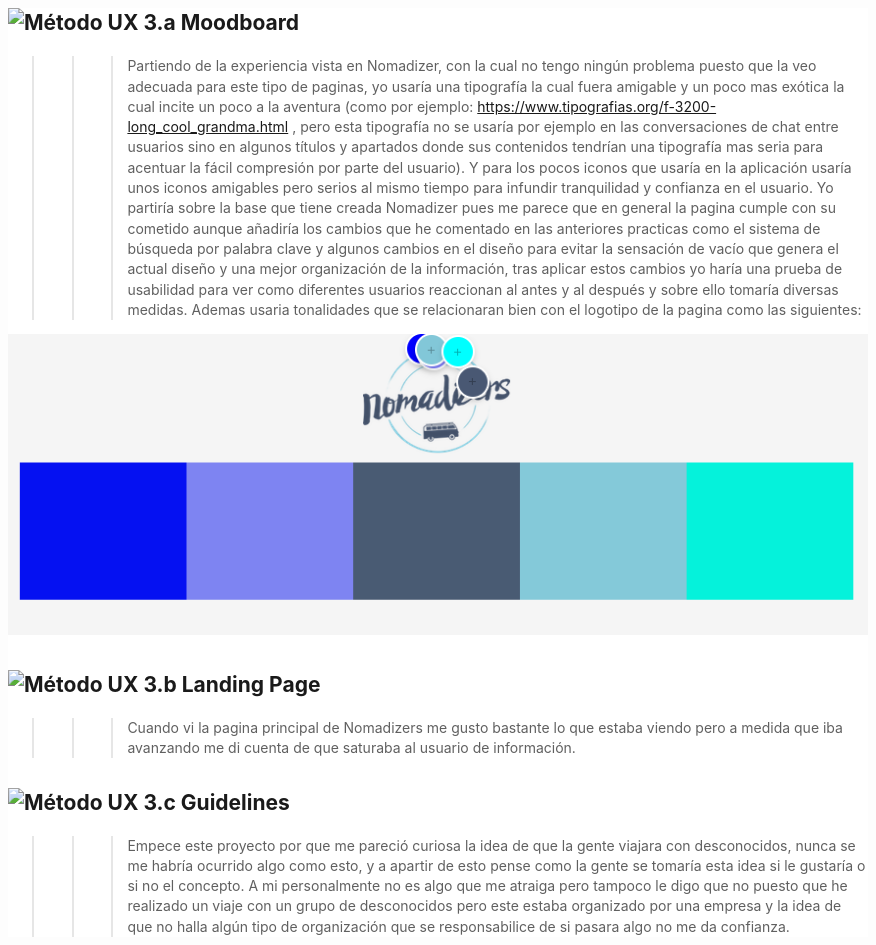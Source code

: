 ![Método UX](img/moodboard.png) 3.a Moodboard
-----


>>> Partiendo de la experiencia vista en Nomadizer, con la cual no tengo ningún problema puesto que la veo adecuada para este tipo de paginas, yo usaría una tipografía la cual fuera amigable y un poco mas exótica la cual incite un poco a la aventura (como por ejemplo: https://www.tipografias.org/f-3200-long_cool_grandma.html , pero esta tipografía no se usaría por ejemplo en las conversaciones de chat entre usuarios sino en algunos títulos y apartados donde sus contenidos tendrían una tipografía mas seria para acentuar la fácil compresión por parte del usuario).
 Y para los pocos iconos que usaría en la aplicación usaría unos iconos amigables pero serios al mismo tiempo para infundir tranquilidad y confianza en el usuario. Yo partiría sobre la base que tiene creada Nomadizer pues me parece que en general la pagina cumple con su cometido aunque añadiría los cambios que he comentado en las anteriores practicas como el sistema de búsqueda por palabra clave y algunos cambios en el diseño para evitar la sensación de vacío que genera el actual diseño y una mejor organización de la información, tras aplicar estos cambios yo haría una prueba de usabilidad para ver como diferentes usuarios reaccionan al antes y al después y sobre ello tomaría diversas medidas. Ademas usaria tonalidades que se relacionaran bien con el logotipo de la pagina como las siguientes:

![Método UX](img/PaletaDeColores.PNG)

![Método UX](img/landing-page.png)  3.b Landing Page
----


>>> Cuando vi la pagina principal de Nomadizers me gusto bastante lo que estaba viendo pero a medida que iba avanzando me di cuenta de que saturaba al usuario de información.

![Método UX](img/guidelines.png) 3.c Guidelines
----

>>> Empece este proyecto por que me pareció curiosa la idea de que la gente viajara con desconocidos, nunca se me habría ocurrido algo como esto, y a apartir de esto pense como la gente se tomaría esta idea si le gustaría o si no el concepto. A mi personalmente no es algo que me atraiga pero tampoco le digo que no puesto que he realizado un viaje con un grupo de desconocidos pero este estaba organizado por una empresa y la idea de que no halla algún tipo de organización que se responsabilice de si pasara algo no me da confianza. 
